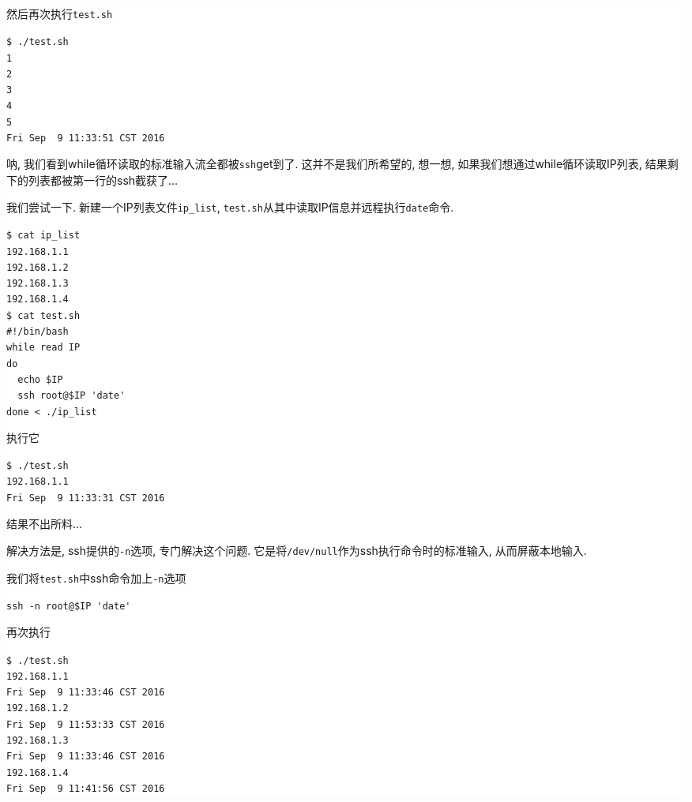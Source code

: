 然后再次执行`test.sh`

```
$ ./test.sh
1
2
3
4
5
Fri Sep  9 11:33:51 CST 2016
```

呐, 我们看到while循环读取的标准输入流全都被`ssh`get到了. 这并不是我们所希望的, 想一想, 如果我们想通过while循环读取IP列表, 结果剩下的列表都被第一行的ssh截获了...

我们尝试一下. 新建一个IP列表文件`ip_list`, `test.sh`从其中读取IP信息并远程执行`date`命令.

```
$ cat ip_list
192.168.1.1
192.168.1.2
192.168.1.3
192.168.1.4
$ cat test.sh
#!/bin/bash
while read IP
do
  echo $IP
  ssh root@$IP 'date'
done < ./ip_list
```

执行它

```
$ ./test.sh
192.168.1.1
Fri Sep  9 11:33:31 CST 2016
```

结果不出所料...

解决方法是, ssh提供的`-n`选项, 专门解决这个问题. 它是将`/dev/null`作为ssh执行命令时的标准输入, 从而屏蔽本地输入.

我们将`test.sh`中ssh命令加上`-n`选项

```
ssh -n root@$IP 'date'
```

再次执行

```
$ ./test.sh
192.168.1.1
Fri Sep  9 11:33:46 CST 2016
192.168.1.2
Fri Sep  9 11:53:33 CST 2016
192.168.1.3
Fri Sep  9 11:33:46 CST 2016
192.168.1.4
Fri Sep  9 11:41:56 CST 2016
```
